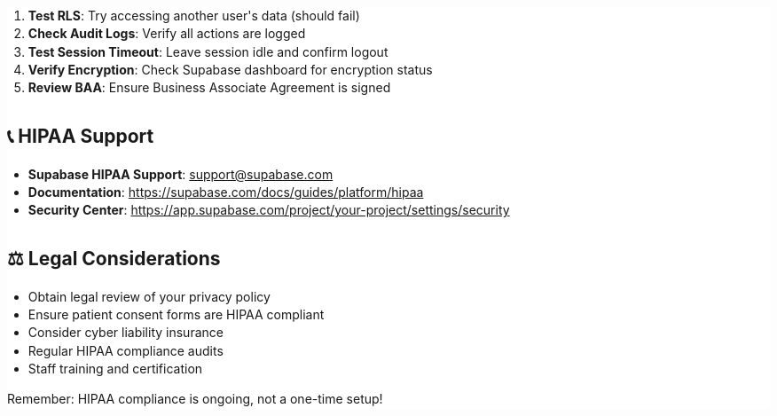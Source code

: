 1. **Test RLS**: Try accessing another user's data (should fail)
2. **Check Audit Logs**: Verify all actions are logged
3. **Test Session Timeout**: Leave session idle and confirm logout
4. **Verify Encryption**: Check Supabase dashboard for encryption status
5. **Review BAA**: Ensure Business Associate Agreement is signed

## 📞 **HIPAA Support**

- **Supabase HIPAA Support**: support@supabase.com
- **Documentation**: https://supabase.com/docs/guides/platform/hipaa
- **Security Center**: https://app.supabase.com/project/your-project/settings/security

## ⚖️ **Legal Considerations**

- Obtain legal review of your privacy policy
- Ensure patient consent forms are HIPAA compliant
- Consider cyber liability insurance
- Regular HIPAA compliance audits
- Staff training and certification

Remember: HIPAA compliance is ongoing, not a one-time setup!